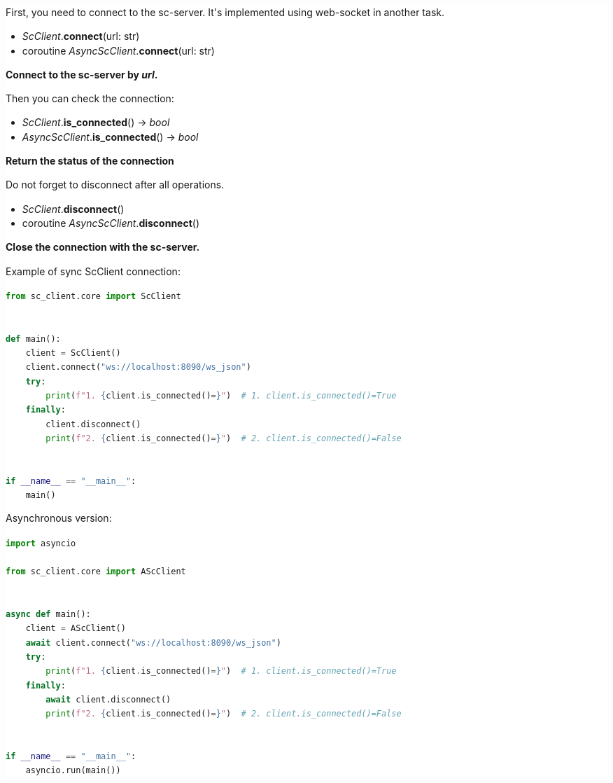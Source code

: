 First, you need to connect to the sc-server.
It's implemented using web-socket in another task.

- *ScClient*.**connect**(url: str)
- coroutine *AsyncScClient*.**connect**(url: str)

**Connect to the sc-server by *url*.**

Then you can check the connection:

- *ScClient*.**is_connected**()  -> *bool*
- *AsyncScClient*.**is_connected**() -> *bool*

**Return the status of the connection**

Do not forget to disconnect after all operations.

- *ScClient*.**disconnect**()
- coroutine *AsyncScClient*.**disconnect**()

**Close the connection with the sc-server.**

Example of sync ScClient connection:

```python
from sc_client.core import ScClient


def main():
    client = ScClient()
    client.connect("ws://localhost:8090/ws_json")
    try:
        print(f"1. {client.is_connected()=}")  # 1. client.is_connected()=True
    finally:
        client.disconnect()
        print(f"2. {client.is_connected()=}")  # 2. client.is_connected()=False


if __name__ == "__main__":
    main()
```

Asynchronous version:

```python
import asyncio

from sc_client.core import AScClient


async def main():
    client = AScClient()
    await client.connect("ws://localhost:8090/ws_json")
    try:
        print(f"1. {client.is_connected()=}")  # 1. client.is_connected()=True
    finally:
        await client.disconnect()
        print(f"2. {client.is_connected()=}")  # 2. client.is_connected()=False


if __name__ == "__main__":
    asyncio.run(main())
```
